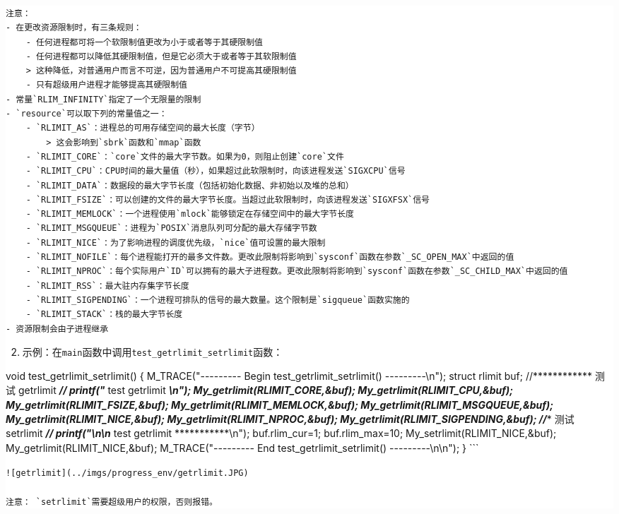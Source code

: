 	注意：
	- 在更改资源限制时，有三条规则：
		- 任何进程都可将一个软限制值更改为小于或者等于其硬限制值
		- 任何进程都可以降低其硬限制值，但是它必须大于或者等于其软限制值
		> 这种降低，对普通用户而言不可逆，因为普通用户不可提高其硬限制值
		- 只有超级用户进程才能够提高其硬限制值
	- 常量`RLIM_INFINITY`指定了一个无限量的限制
	- `resource`可以取下列的常量值之一：
		- `RLIMIT_AS`：进程总的可用存储空间的最大长度（字节）
			> 这会影响到`sbrk`函数和`mmap`函数
		- `RLIMIT_CORE`：`core`文件的最大字节数。如果为0，则阻止创建`core`文件
		- `RLIMIT_CPU`：CPU时间的最大量值（秒），如果超过此软限制时，向该进程发送`SIGXCPU`信号
		- `RLIMIT_DATA`：数据段的最大字节长度（包括初始化数据、非初始以及堆的总和）
		- `RLIMIT_FSIZE`：可以创建的文件的最大字节长度。当超过此软限制时，向该进程发送`SIGXFSX`信号
		- `RLIMIT_MEMLOCK`：一个进程使用`mlock`能够锁定在存储空间中的最大字节长度
		- `RLIMIT_MSGQUEUE`：进程为`POSIX`消息队列可分配的最大存储字节数
		- `RLIMIT_NICE`：为了影响进程的调度优先级，`nice`值可设置的最大限制
		- `RLIMIT_NOFILE`：每个进程能打开的最多文件数。更改此限制将影响到`sysconf`函数在参数`_SC_OPEN_MAX`中返回的值
		- `RLIMIT_NPROC`：每个实际用户`ID`可以拥有的最大子进程数。更改此限制将影响到`sysconf`函数在参数`_SC_CHILD_MAX`中返回的值
		- `RLIMIT_RSS`：最大驻内存集字节长度
		- `RLIMIT_SIGPENDING`：一个进程可排队的信号的最大数量。这个限制是`sigqueue`函数实施的
		- `RLIMIT_STACK`：栈的最大字节长度
	- 资源限制会由子进程继承

2. 示例：在`main`函数中调用`test_getrlimit_setrlimit`函数：

	```
void test_getrlimit_setrlimit()
{
    M_TRACE("---------  Begin test_getrlimit_setrlimit()  ---------\n");
    struct rlimit buf;
    //************ 测试 getrlimit ***********//
    printf("*********** test getrlimit ***********\n");
    My_getrlimit(RLIMIT_CORE,&buf);
    My_getrlimit(RLIMIT_CPU,&buf);
    My_getrlimit(RLIMIT_FSIZE,&buf);
    My_getrlimit(RLIMIT_MEMLOCK,&buf);
    My_getrlimit(RLIMIT_MSGQUEUE,&buf);
    My_getrlimit(RLIMIT_NICE,&buf);
    My_getrlimit(RLIMIT_NPROC,&buf);
    My_getrlimit(RLIMIT_SIGPENDING,&buf);
    //************ 测试 setrlimit ***********//
    printf("\n\n*********** test getrlimit ***********\n");
    buf.rlim_cur=1;
    buf.rlim_max=10;
    My_setrlimit(RLIMIT_NICE,&buf);
    My_getrlimit(RLIMIT_NICE,&buf);
    M_TRACE("---------  End test_getrlimit_setrlimit()  ---------\n\n");
}
	```

	![getrlimit](../imgs/progress_env/getrlimit.JPG) 

	注意： `setrlimit`需要超级用户的权限，否则报错。
